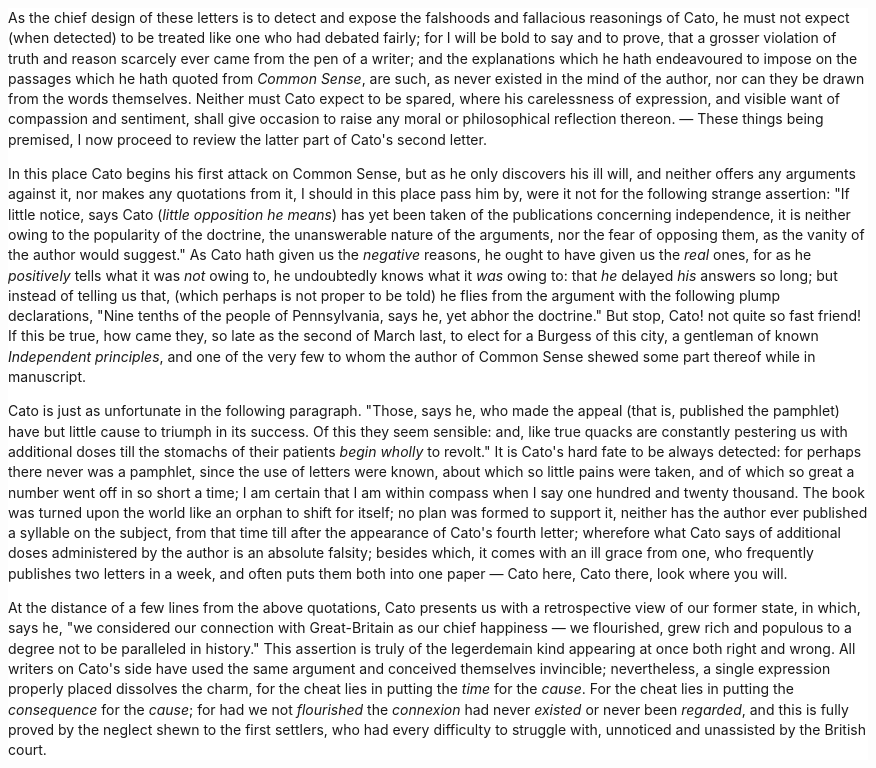    As the chief design of these letters is to detect and expose the
   falshoods and fallacious reasonings of Cato, he must not expect (when
   detected) to be treated like one who had debated fairly; for I will be
   bold to say and to prove, that a grosser violation of truth and reason
   scarcely ever came from the pen of a writer; and the explanations which he
   hath endeavoured to impose on the passages which he hath quoted from *Common
   Sense*, are such, as never existed in the mind of the author, nor can they
   be drawn from the words themselves. Neither must Cato expect to be spared,
   where his carelessness of expression, and visible want of compassion and
   sentiment, shall give occasion to raise any moral or philosophical
   reflection thereon. &mdash; These things being premised, I now proceed to review
   the latter part of Cato's second letter.

   In this place Cato begins his first attack on Common Sense, but as he only
   discovers his ill will, and neither offers any arguments against it, nor
   makes any quotations from it, I should in this place pass him by, were it
   not for the following strange assertion: "If little notice, says Cato
   (*little opposition he means*) has yet been taken of the publications
   concerning independence, it is neither owing to the popularity of the
   doctrine, the unanswerable nature of the arguments, nor the fear of
   opposing them, as the vanity of the author would suggest." As Cato hath
   given us the *negative* reasons, he ought to have given us the *real* ones,
   for as he *positively* tells what it was *not* owing to, he undoubtedly knows
   what it *was* owing to: that *he* delayed *his* answers so long; but instead of
   telling us that, (which perhaps is not proper to be told) he flies from
   the argument with the following plump declarations, "Nine tenths of the
   people of Pennsylvania, says he, yet abhor the doctrine." But stop,
   Cato! not quite so fast friend! If this be true, how came they, so late
   as the second of March last, to elect for a Burgess of this city, a
   gentleman of known *Independent principles*, and one of the very few to whom
   the author of Common Sense shewed some part thereof while in manuscript.

   Cato is just as unfortunate in the following paragraph. "Those, says he,
   who made the appeal (that is, published the pamphlet) have but little
   cause to triumph in its success. Of this they seem sensible: and, like
   true quacks are constantly pestering us with additional doses till the
   stomachs of their patients *begin wholly* to revolt." It is Cato's hard fate
   to be always detected: for perhaps there never was a pamphlet, since the
   use of letters were known, about which so little pains were taken, and of
   which so great a number went off in so short a time; I am certain that I
   am within compass when I say one hundred and twenty thousand. The book was
   turned upon the world like an orphan to shift for itself; no plan was
   formed to support it, neither has the author ever published a syllable on
   the subject, from that time till after the appearance of Cato's fourth
   letter; wherefore what Cato says of additional doses administered by the
   author is an absolute falsity; besides which, it comes with an ill grace
   from one, who frequently publishes two letters in a week, and often puts
   them both into one paper &mdash; Cato here, Cato there, look where you will.

   At the distance of a few lines from the above quotations, Cato presents us
   with a retrospective view of our former state, in which, says he, "we
   considered our connection with Great-Britain as our chief happiness &mdash; we
   flourished, grew rich and populous to a degree not to be paralleled in
   history." This assertion is truly of the legerdemain kind appearing at
   once both right and wrong. All writers on Cato's side have used the same
   argument and conceived themselves invincible; nevertheless, a single
   expression properly placed dissolves the charm, for the cheat lies in
   putting the *time* for the *cause*. For the cheat lies in putting the
   *consequence* for the *cause*; for had we not *flourished* the *connexion* had
   never *existed* or never been *regarded*, and this is fully proved by the
   neglect shewn to the first settlers, who had every difficulty to struggle
   with, unnoticed and unassisted by the British court.
